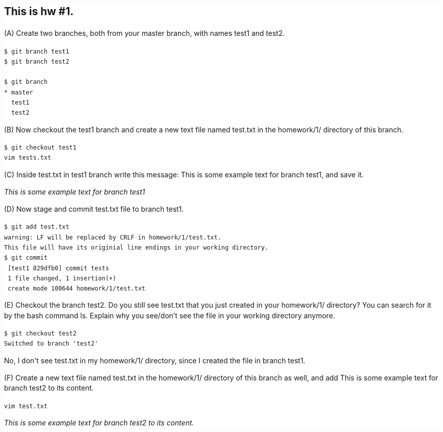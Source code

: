 ## This is hw #1. 

(A) Create two branches, both from your master branch, with names test1 and test2.  

```  
$ git branch test1  
$ git branch test2  

$ git branch  
* master  
  test1  
  test2  

```  


(B) Now checkout the test1 branch and create a new text file named test.txt in the homework/1/ directory of this branch.  

```
$ git checkout test1  
vim tests.txt  
```  

(C) Inside test.txt in test1 branch write this message: This is some example text for branch test1, and save it.  

*This is some example text for branch test1*  

(D) Now stage and commit test.txt file to branch test1.

```  
$ git add test.txt  
warning: LF will be replaced by CRLF in homework/1/test.txt.  
This file will have its originial line endings in your working directory.  
$ git commit  
 [test1 829dfb0] commit tests  
 1 file changed, 1 insertion(+)  
 create mode 100644 homework/1/test.txt  
 ```  
 
 (E) Checkout the branch test2. Do you still see test.txt that you just created in your homework/1/ directory? You can search for it by the bash command ls. Explain why you see/don’t see the file in your working directory anymore.  
 
 ```  
 $ git checkout test2  
 Switched to branch 'test2'  
 ```  
 No, I don't see test.txt in my homework/1/ directory, since I created the file in branch test1.  
 
(F) Create a new text file named test.txt in the homework/1/ directory of this branch as well, and add This is some example text for branch test2 to its content.  

```  
vim test.txt  
```  
*This is some example text for branch test2 to its content.*  
